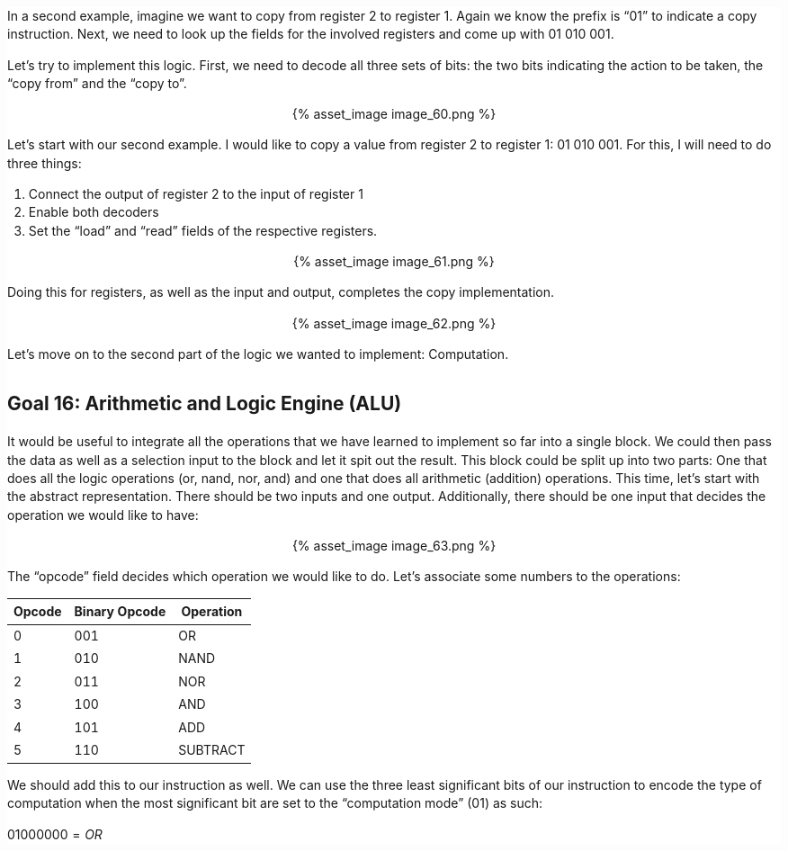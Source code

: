 In a second example, imagine we want to copy from register 2 to register 1. Again we know the prefix is “01” to indicate a copy instruction. Next, we need to look up the fields for the involved registers and come up with 01 010 001.

Let’s try to implement this logic. First, we need to decode all three sets of bits: the two bits indicating the action to be taken, the “copy from” and the “copy to”.

<p align="center"> {% asset_image image_60.png %}

Let’s start with our second example. I would like to copy a value from register 2 to register 1: 01 010 001. For this, I will need to do three things:

1. Connect the output of register 2 to the input of register 1
2. Enable both decoders
3. Set the “load” and “read” fields of the respective registers.

<p align="center"> {% asset_image image_61.png %}

Doing this for registers, as well as the input and output, completes the copy implementation. 

<p align="center"> {% asset_image image_62.png %}

Let’s move on to the second part of the logic we wanted to implement: Computation. 

## Goal 16: Arithmetic and Logic Engine (ALU)

It would be useful to integrate all the operations that we have learned to implement so far into a single block. We could then pass the data as well as a selection input to the block and let it spit out the result. This block could be split up into two parts: One that does all the logic operations (or, nand, nor, and) and one that does all arithmetic (addition) operations. This time, let’s start with the abstract representation. There should be two inputs and one output. Additionally, there should be one input that decides the operation we would like to have:

<p align="center"> {% asset_image image_63.png %}

The “opcode” field decides which operation we would like to do. Let’s associate some numbers to the operations:

| Opcode | Binary Opcode | Operation |
| --- | --- | --- |
| 0 | 001 | OR |
| 1 | 010 | NAND |
| 2 | 011 | NOR |
| 3 | 100 | AND |
| 4 | 101 | ADD |
| 5 | 110 | SUBTRACT |

We should add this to our instruction as well. We can use the three least significant bits of our instruction to encode the type of computation when the most significant bit are set to the “computation mode” (01) as such:

$01 000 000 = OR$
